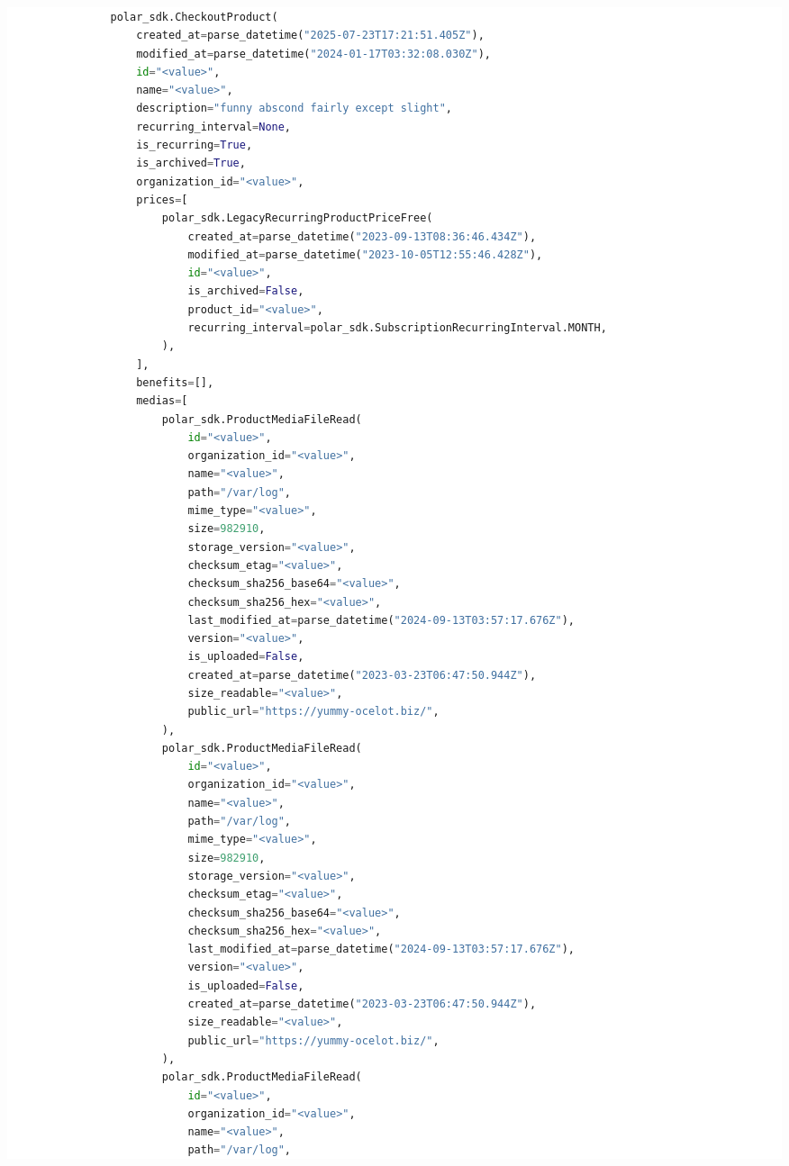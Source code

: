 ```python
                polar_sdk.CheckoutProduct(
                    created_at=parse_datetime("2025-07-23T17:21:51.405Z"),
                    modified_at=parse_datetime("2024-01-17T03:32:08.030Z"),
                    id="<value>",
                    name="<value>",
                    description="funny abscond fairly except slight",
                    recurring_interval=None,
                    is_recurring=True,
                    is_archived=True,
                    organization_id="<value>",
                    prices=[
                        polar_sdk.LegacyRecurringProductPriceFree(
                            created_at=parse_datetime("2023-09-13T08:36:46.434Z"),
                            modified_at=parse_datetime("2023-10-05T12:55:46.428Z"),
                            id="<value>",
                            is_archived=False,
                            product_id="<value>",
                            recurring_interval=polar_sdk.SubscriptionRecurringInterval.MONTH,
                        ),
                    ],
                    benefits=[],
                    medias=[
                        polar_sdk.ProductMediaFileRead(
                            id="<value>",
                            organization_id="<value>",
                            name="<value>",
                            path="/var/log",
                            mime_type="<value>",
                            size=982910,
                            storage_version="<value>",
                            checksum_etag="<value>",
                            checksum_sha256_base64="<value>",
                            checksum_sha256_hex="<value>",
                            last_modified_at=parse_datetime("2024-09-13T03:57:17.676Z"),
                            version="<value>",
                            is_uploaded=False,
                            created_at=parse_datetime("2023-03-23T06:47:50.944Z"),
                            size_readable="<value>",
                            public_url="https://yummy-ocelot.biz/",
                        ),
                        polar_sdk.ProductMediaFileRead(
                            id="<value>",
                            organization_id="<value>",
                            name="<value>",
                            path="/var/log",
                            mime_type="<value>",
                            size=982910,
                            storage_version="<value>",
                            checksum_etag="<value>",
                            checksum_sha256_base64="<value>",
                            checksum_sha256_hex="<value>",
                            last_modified_at=parse_datetime("2024-09-13T03:57:17.676Z"),
                            version="<value>",
                            is_uploaded=False,
                            created_at=parse_datetime("2023-03-23T06:47:50.944Z"),
                            size_readable="<value>",
                            public_url="https://yummy-ocelot.biz/",
                        ),
                        polar_sdk.ProductMediaFileRead(
                            id="<value>",
                            organization_id="<value>",
                            name="<value>",
                            path="/var/log",
```